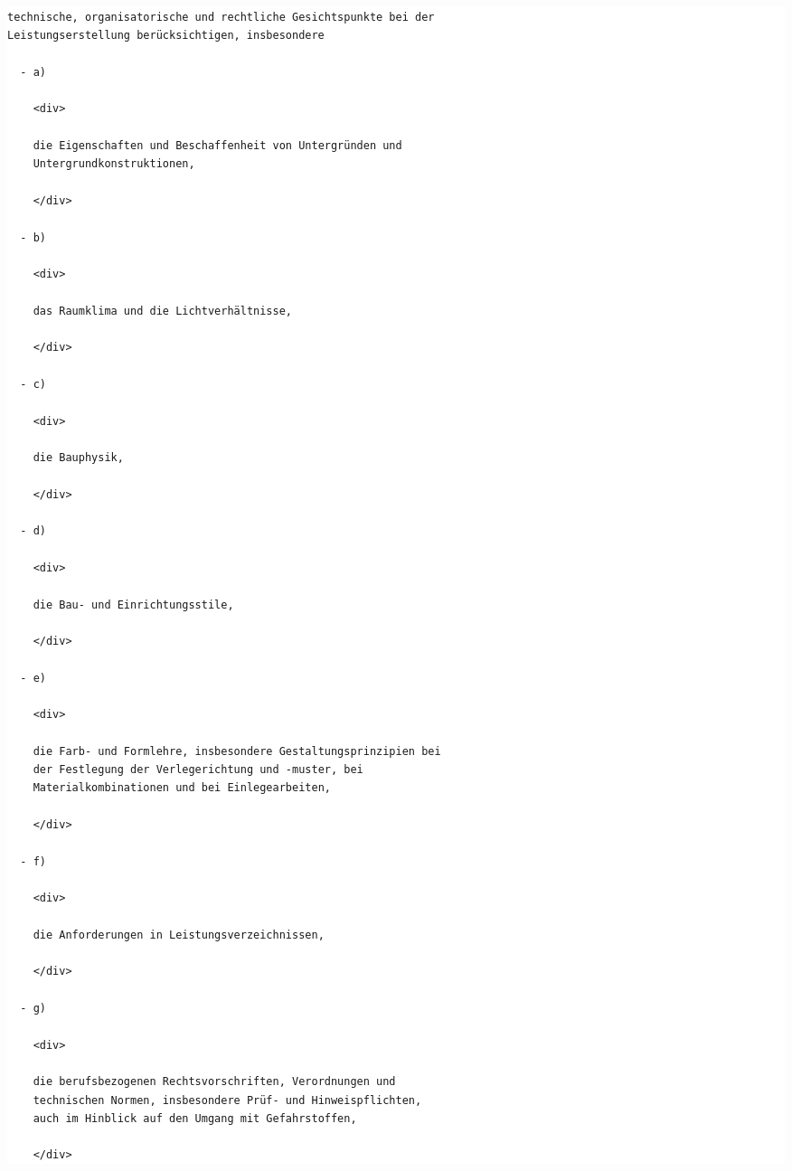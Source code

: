     technische, organisatorische und rechtliche Gesichtspunkte bei der
    Leistungserstellung berücksichtigen, insbesondere
    
      - a)
        
        <div>
        
        die Eigenschaften und Beschaffenheit von Untergründen und
        Untergrundkonstruktionen,
        
        </div>
    
      - b)
        
        <div>
        
        das Raumklima und die Lichtverhältnisse,
        
        </div>
    
      - c)
        
        <div>
        
        die Bauphysik,
        
        </div>
    
      - d)
        
        <div>
        
        die Bau- und Einrichtungsstile,
        
        </div>
    
      - e)
        
        <div>
        
        die Farb- und Formlehre, insbesondere Gestaltungsprinzipien bei
        der Festlegung der Verlegerichtung und -muster, bei
        Materialkombinationen und bei Einlegearbeiten,
        
        </div>
    
      - f)
        
        <div>
        
        die Anforderungen in Leistungsverzeichnissen,
        
        </div>
    
      - g)
        
        <div>
        
        die berufsbezogenen Rechtsvorschriften, Verordnungen und
        technischen Normen, insbesondere Prüf- und Hinweispflichten,
        auch im Hinblick auf den Umgang mit Gefahrstoffen,
        
        </div>
    